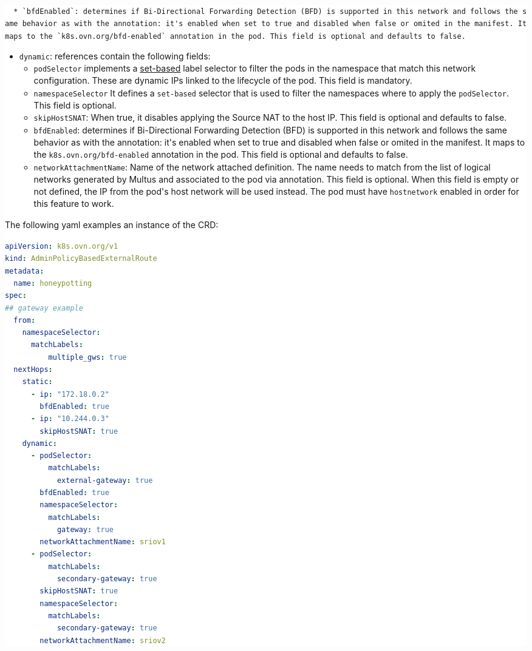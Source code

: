       * `bfdEnabled`: determines if Bi-Directional Forwarding Detection (BFD) is supported in this network and follows the same behavior as with the annotation: it's enabled when set to true and disabled when false or omited in the manifest. It maps to the `k8s.ovn.org/bfd-enabled` annotation in the pod. This field is optional and defaults to false.
  * `dynamic`: references contain the following fields:
    * `podSelector` implements a [set-based](https://kubernetes.io/docs/concepts/overview/working-with-objects/labels/#set-based-requirement) label selector to filter the pods in the namespace that match this network configuration. These are dynamic IPs linked to the lifecycle of the pod. This field is mandatory.
    * `namespaceSelector` It defines a `set-based` selector that is used to filter the namespaces where to apply the `podSelector`. This field is optional.
    * `skipHostSNAT`: When true, it disables applying the Source NAT to the host IP. This field is optional and defaults to false.
    * `bfdEnabled`: determines if Bi-Directional Forwarding Detection (BFD) is supported in this network and follows the same behavior as with the annotation: it's enabled when set to true and disabled when false or omited in the manifest. It maps to the `k8s.ovn.org/bfd-enabled` annotation in the pod. This field is optional and defaults to false.
    * `networkAttachmentName`: Name of the network attached definition. The name needs to match from the list of logical networks generated by Multus and associated to the pod via annotation. This field is optional. When this field is empty or not defined, the IP from the pod's host network will be used instead. The pod must have `hostnetwork` enabled in order for this feature to work.

The following yaml examples an instance of the CRD:

```yaml
apiVersion: k8s.ovn.org/v1
kind: AdminPolicyBasedExternalRoute
metadata:
  name: honeypotting
spec:
## gateway example
  from:
    namespaceSelector:
      matchLabels:
          multiple_gws: true
  nextHops:
    static:
      - ip: "172.18.0.2"
        bfdEnabled: true
      - ip: "10.244.0.3"
        skipHostSNAT: true
    dynamic:
      - podSelector:
          matchLabels:
            external-gateway: true
        bfdEnabled: true
        namespaceSelector:
          matchLabels:
            gateway: true
        networkAttachmentName: sriov1
      - podSelector:
          matchLabels:
            secondary-gateway: true
        skipHostSNAT: true
        namespaceSelector:
          matchLabels:
            secondary-gateway: true
        networkAttachmentName: sriov2
```
